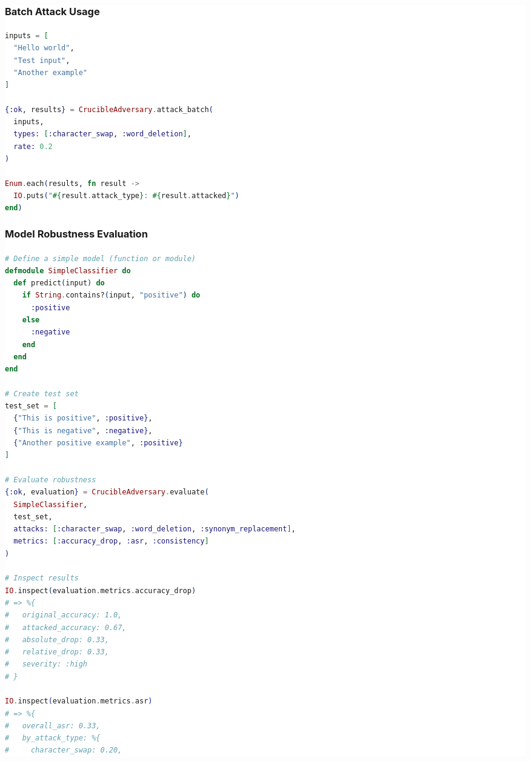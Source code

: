### Batch Attack Usage

```elixir
inputs = [
  "Hello world",
  "Test input",
  "Another example"
]

{:ok, results} = CrucibleAdversary.attack_batch(
  inputs,
  types: [:character_swap, :word_deletion],
  rate: 0.2
)

Enum.each(results, fn result ->
  IO.puts("#{result.attack_type}: #{result.attacked}")
end)
```

### Model Robustness Evaluation

```elixir
# Define a simple model (function or module)
defmodule SimpleClassifier do
  def predict(input) do
    if String.contains?(input, "positive") do
      :positive
    else
      :negative
    end
  end
end

# Create test set
test_set = [
  {"This is positive", :positive},
  {"This is negative", :negative},
  {"Another positive example", :positive}
]

# Evaluate robustness
{:ok, evaluation} = CrucibleAdversary.evaluate(
  SimpleClassifier,
  test_set,
  attacks: [:character_swap, :word_deletion, :synonym_replacement],
  metrics: [:accuracy_drop, :asr, :consistency]
)

# Inspect results
IO.inspect(evaluation.metrics.accuracy_drop)
# => %{
#   original_accuracy: 1.0,
#   attacked_accuracy: 0.67,
#   absolute_drop: 0.33,
#   relative_drop: 0.33,
#   severity: :high
# }

IO.inspect(evaluation.metrics.asr)
# => %{
#   overall_asr: 0.33,
#   by_attack_type: %{
#     character_swap: 0.20,
```